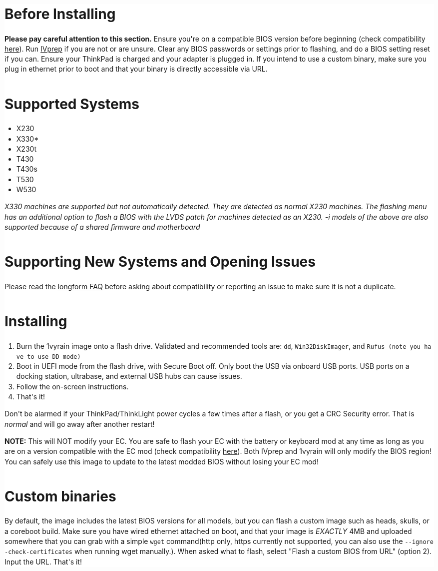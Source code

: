# Before Installing
**Please pay careful attention to this section.** Ensure you're on a compatible BIOS version before beginning (check compatibility [here](https://github.com/gch1p/thinkpad-bios-software-flashing-guide#bios-versions)). Run [IVprep](https://github.com/n4ru/IVprep) if you are not or are unsure. Clear any BIOS passwords or settings prior to flashing, and do a BIOS setting reset if you can. Ensure your ThinkPad is charged and your adapter is plugged in. If you intend to use a custom binary, make sure you plug in ethernet prior to boot and that your binary is directly accessible via URL.

# Supported Systems
- X230
- X330*
- X230t
- T430
- T430s
- T530
- W530

*X330 machines are supported but not automatically detected. They are detected as normal X230 machines. The flashing menu has an additional option to flash a BIOS with the LVDS patch for machines detected as an X230.*
*-i models of the above are also supported because of a shared firmware and motherboard*

# Supporting New Systems and Opening Issues
Please read the [longform FAQ](https://medium.com/@n4ru/1vyrain-an-xx30-thinkpad-jailbreak-fd4bb0bdb654) before asking about compatibility or reporting an issue to make sure it is not a duplicate.

# Installing

1. Burn the 1vyrain image onto a flash drive. Validated and recommended tools are: `dd`, `Win32DiskImager`, and `Rufus (note you have to use DD mode)`
2. Boot in UEFI mode from the flash drive, with Secure Boot off. Only boot the USB via onboard USB ports. USB ports on a docking station, ultrabase, and external USB hubs can cause issues.
3. Follow the on-screen instructions.
4. That's it! 

Don't be alarmed if your ThinkPad/ThinkLight power cycles a few times after a flash, or you get a CRC Security error. That is *normal* and will go away after another restart!


**NOTE:** This will NOT modify your EC. You are safe to flash your EC with the battery or keyboard mod at any time as long as you are on a version compatible with the EC mod (check compatibility [here](https://github.com/hamishcoleman/thinkpad-ec#compatibilty-warning)). Both IVprep and 1vyrain will only modify the BIOS region! You can safely use this image to update to the latest modded BIOS without losing your EC mod!

# Custom binaries
By default, the image includes the latest BIOS versions for all models, but you can flash a custom image such as heads, skulls, or a coreboot build. Make sure you have wired ethernet attached on boot, and that your image is *EXACTLY* 4MB and uploaded somewhere that you can grab with a simple `wget` command(http only, https currently not supported, you can also use the `--ignore-check-certificates` when running wget manually.). When asked what to flash, select "Flash a custom BIOS from URL" (option 2). Input the URL. That's it!
